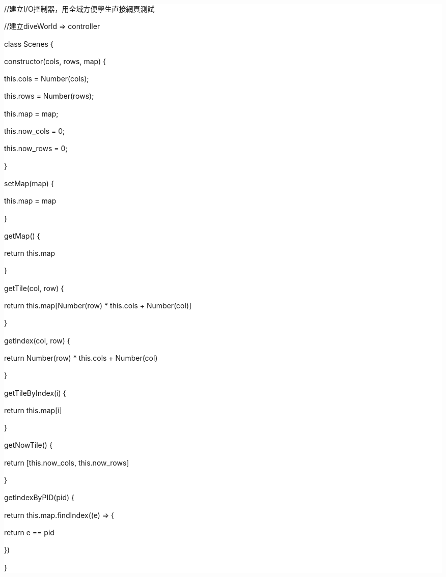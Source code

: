 //建立I/O控制器，用全域方便學生直接網頁測試

//建立diveWorld => controller

class Scenes {

constructor(cols, rows, map) {

this.cols = Number(cols);

this.rows = Number(rows);

this.map = map;

this.now_cols = 0;

this.now_rows = 0;

}

setMap(map) {

this.map = map

}

getMap() {

return this.map

}

getTile(col, row) {

return this.map[Number(row) * this.cols + Number(col)]

}

getIndex(col, row) {

return Number(row) * this.cols + Number(col)

}

getTileByIndex(i) {

return this.map[i]

}

getNowTile() {

return [this.now_cols, this.now_rows]

}

getIndexByPID(pid) {

return this.map.findIndex((e) => {

return e == pid

})

}
